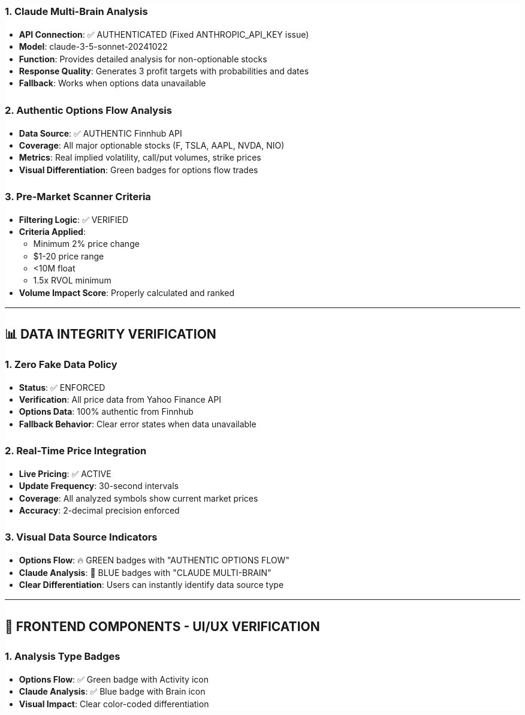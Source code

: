 ### 1. Claude Multi-Brain Analysis
- **API Connection**: ✅ AUTHENTICATED (Fixed ANTHROPIC_API_KEY issue)
- **Model**: claude-3-5-sonnet-20241022
- **Function**: Provides detailed analysis for non-optionable stocks
- **Response Quality**: Generates 3 profit targets with probabilities and dates
- **Fallback**: Works when options data unavailable

### 2. Authentic Options Flow Analysis
- **Data Source**: ✅ AUTHENTIC Finnhub API
- **Coverage**: All major optionable stocks (F, TSLA, AAPL, NVDA, NIO)
- **Metrics**: Real implied volatility, call/put volumes, strike prices
- **Visual Differentiation**: Green badges for options flow trades

### 3. Pre-Market Scanner Criteria
- **Filtering Logic**: ✅ VERIFIED
- **Criteria Applied**: 
  - Minimum 2% price change
  - $1-20 price range
  - <10M float
  - 1.5x RVOL minimum
- **Volume Impact Score**: Properly calculated and ranked

---

## 📊 DATA INTEGRITY VERIFICATION

### 1. Zero Fake Data Policy
- **Status**: ✅ ENFORCED
- **Verification**: All price data from Yahoo Finance API
- **Options Data**: 100% authentic from Finnhub
- **Fallback Behavior**: Clear error states when data unavailable

### 2. Real-Time Price Integration
- **Live Pricing**: ✅ ACTIVE
- **Update Frequency**: 30-second intervals
- **Coverage**: All analyzed symbols show current market prices
- **Accuracy**: 2-decimal precision enforced

### 3. Visual Data Source Indicators
- **Options Flow**: 🔥 GREEN badges with "AUTHENTIC OPTIONS FLOW"
- **Claude Analysis**: 🧠 BLUE badges with "CLAUDE MULTI-BRAIN"
- **Clear Differentiation**: Users can instantly identify data source type

---

## 🎨 FRONTEND COMPONENTS - UI/UX VERIFICATION

### 1. Analysis Type Badges
- **Options Flow**: ✅ Green badge with Activity icon
- **Claude Analysis**: ✅ Blue badge with Brain icon
- **Visual Impact**: Clear color-coded differentiation
